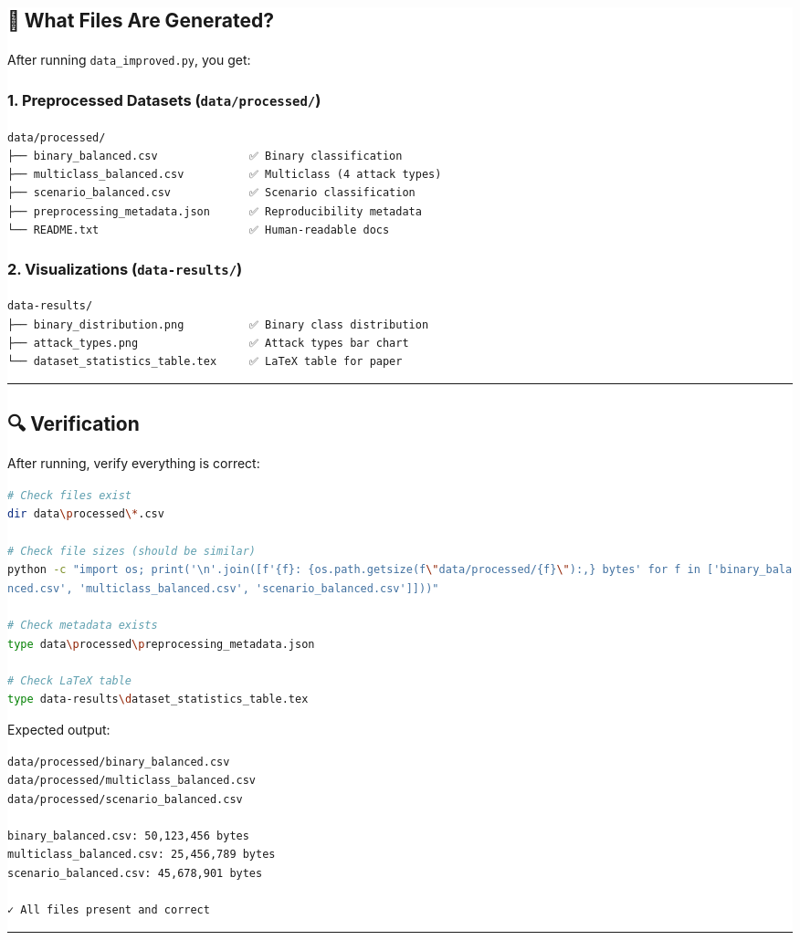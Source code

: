 ## 📁 What Files Are Generated?

After running `data_improved.py`, you get:

### 1. Preprocessed Datasets (`data/processed/`)
```
data/processed/
├── binary_balanced.csv              ✅ Binary classification
├── multiclass_balanced.csv          ✅ Multiclass (4 attack types)
├── scenario_balanced.csv            ✅ Scenario classification
├── preprocessing_metadata.json      ✅ Reproducibility metadata
└── README.txt                       ✅ Human-readable docs
```

### 2. Visualizations (`data-results/`)
```
data-results/
├── binary_distribution.png          ✅ Binary class distribution
├── attack_types.png                 ✅ Attack types bar chart
└── dataset_statistics_table.tex     ✅ LaTeX table for paper
```

---

## 🔍 Verification

After running, verify everything is correct:

```bash
# Check files exist
dir data\processed\*.csv

# Check file sizes (should be similar)
python -c "import os; print('\n'.join([f'{f}: {os.path.getsize(f\"data/processed/{f}\"):,} bytes' for f in ['binary_balanced.csv', 'multiclass_balanced.csv', 'scenario_balanced.csv']]))"

# Check metadata exists
type data\processed\preprocessing_metadata.json

# Check LaTeX table
type data-results\dataset_statistics_table.tex
```

Expected output:
```
data/processed/binary_balanced.csv
data/processed/multiclass_balanced.csv
data/processed/scenario_balanced.csv

binary_balanced.csv: 50,123,456 bytes
multiclass_balanced.csv: 25,456,789 bytes
scenario_balanced.csv: 45,678,901 bytes

✓ All files present and correct
```

---